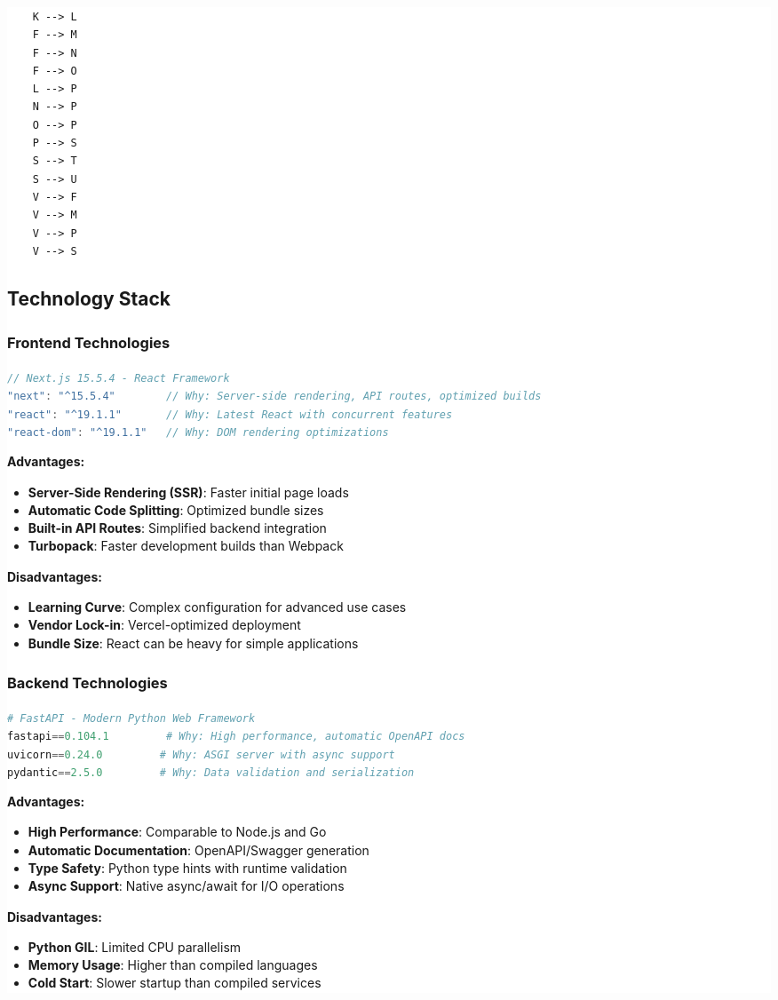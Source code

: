 ```mermaid
    K --> L
    F --> M
    F --> N
    F --> O
    L --> P
    N --> P
    O --> P
    P --> S
    S --> T
    S --> U
    V --> F
    V --> M
    V --> P
    V --> S
```

## Technology Stack

### **Frontend Technologies**
```typescript
// Next.js 15.5.4 - React Framework
"next": "^15.5.4"        // Why: Server-side rendering, API routes, optimized builds
"react": "^19.1.1"       // Why: Latest React with concurrent features
"react-dom": "^19.1.1"   // Why: DOM rendering optimizations
```

**Advantages:**
- **Server-Side Rendering (SSR)**: Faster initial page loads
- **Automatic Code Splitting**: Optimized bundle sizes
- **Built-in API Routes**: Simplified backend integration
- **Turbopack**: Faster development builds than Webpack

**Disadvantages:**
- **Learning Curve**: Complex configuration for advanced use cases
- **Vendor Lock-in**: Vercel-optimized deployment
- **Bundle Size**: React can be heavy for simple applications

### **Backend Technologies**
```python
# FastAPI - Modern Python Web Framework
fastapi==0.104.1         # Why: High performance, automatic OpenAPI docs
uvicorn==0.24.0         # Why: ASGI server with async support
pydantic==2.5.0         # Why: Data validation and serialization
```

**Advantages:**
- **High Performance**: Comparable to Node.js and Go
- **Automatic Documentation**: OpenAPI/Swagger generation
- **Type Safety**: Python type hints with runtime validation
- **Async Support**: Native async/await for I/O operations

**Disadvantages:**
- **Python GIL**: Limited CPU parallelism
- **Memory Usage**: Higher than compiled languages
- **Cold Start**: Slower startup than compiled services
